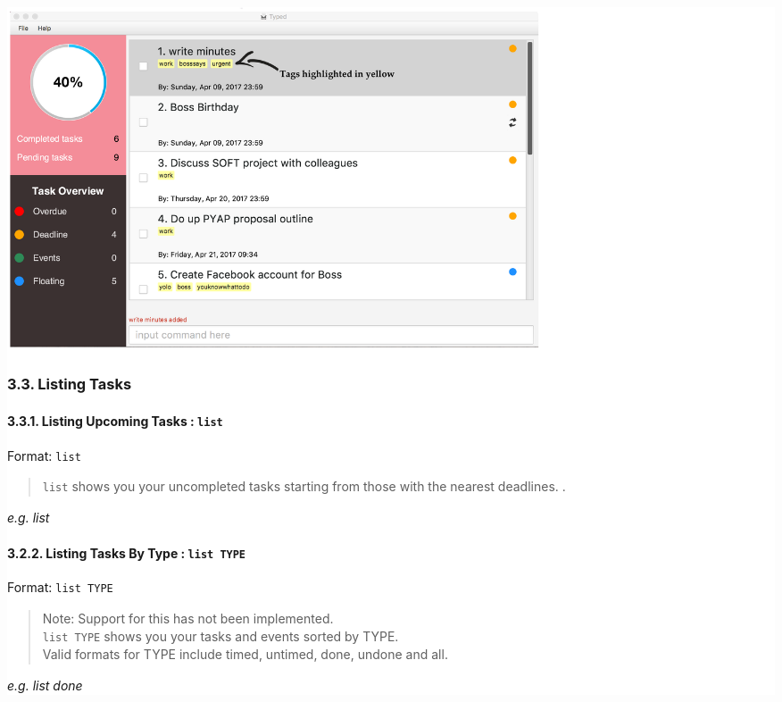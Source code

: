<img src="images/addTags.png" width="600"> <br>


### 3.3. Listing Tasks

#### <a name="list"></a>3.3.1. Listing Upcoming Tasks : `list`

Format: `list`

> `list` shows you your uncompleted tasks starting from those with the nearest deadlines. . <br>

*e.g. list* <br>

#### <a name="listType"></a>3.2.2. Listing Tasks By Type : `list TYPE`

Format: `list TYPE`

> Note: Support for this has not been implemented. <br>
> `list TYPE` shows you your tasks and events sorted by TYPE. <br>
> Valid formats for TYPE include timed, untimed, done, undone and all.

*e.g. list done* <br>
